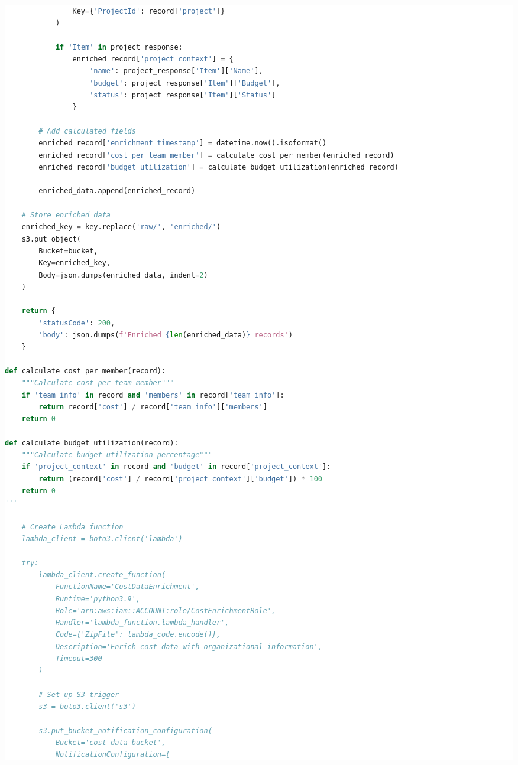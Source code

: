 ```python
                Key={'ProjectId': record['project']}
            )
            
            if 'Item' in project_response:
                enriched_record['project_context'] = {
                    'name': project_response['Item']['Name'],
                    'budget': project_response['Item']['Budget'],
                    'status': project_response['Item']['Status']
                }
        
        # Add calculated fields
        enriched_record['enrichment_timestamp'] = datetime.now().isoformat()
        enriched_record['cost_per_team_member'] = calculate_cost_per_member(enriched_record)
        enriched_record['budget_utilization'] = calculate_budget_utilization(enriched_record)
        
        enriched_data.append(enriched_record)
    
    # Store enriched data
    enriched_key = key.replace('raw/', 'enriched/')
    s3.put_object(
        Bucket=bucket,
        Key=enriched_key,
        Body=json.dumps(enriched_data, indent=2)
    )
    
    return {
        'statusCode': 200,
        'body': json.dumps(f'Enriched {len(enriched_data)} records')
    }

def calculate_cost_per_member(record):
    """Calculate cost per team member"""
    if 'team_info' in record and 'members' in record['team_info']:
        return record['cost'] / record['team_info']['members']
    return 0

def calculate_budget_utilization(record):
    """Calculate budget utilization percentage"""
    if 'project_context' in record and 'budget' in record['project_context']:
        return (record['cost'] / record['project_context']['budget']) * 100
    return 0
'''
    
    # Create Lambda function
    lambda_client = boto3.client('lambda')
    
    try:
        lambda_client.create_function(
            FunctionName='CostDataEnrichment',
            Runtime='python3.9',
            Role='arn:aws:iam::ACCOUNT:role/CostEnrichmentRole',
            Handler='lambda_function.lambda_handler',
            Code={'ZipFile': lambda_code.encode()},
            Description='Enrich cost data with organizational information',
            Timeout=300
        )
        
        # Set up S3 trigger
        s3 = boto3.client('s3')
        
        s3.put_bucket_notification_configuration(
            Bucket='cost-data-bucket',
            NotificationConfiguration={
```